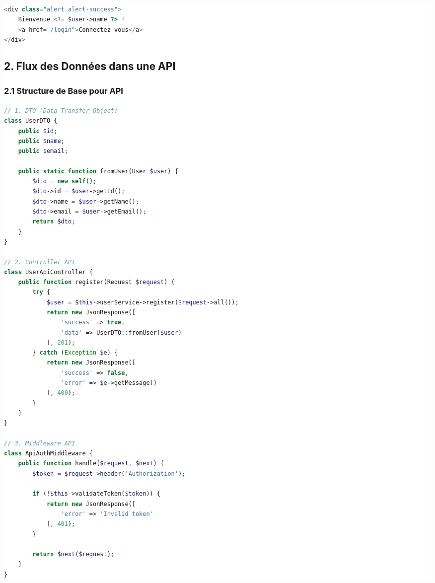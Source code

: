 ```php
<div class="alert alert-success">
    Bienvenue <?= $user->name ?> !
    <a href="/login">Connectez-vous</a>
</div>
```

## 2. Flux des Données dans une API

### 2.1 Structure de Base pour API
```php
// 1. DTO (Data Transfer Object)
class UserDTO {
    public $id;
    public $name;
    public $email;
    
    public static function fromUser(User $user) {
        $dto = new self();
        $dto->id = $user->getId();
        $dto->name = $user->getName();
        $dto->email = $user->getEmail();
        return $dto;
    }
}

// 2. Controller API
class UserApiController {
    public function register(Request $request) {
        try {
            $user = $this->userService->register($request->all());
            return new JsonResponse([
                'success' => true,
                'data' => UserDTO::fromUser($user)
            ], 201);
        } catch (Exception $e) {
            return new JsonResponse([
                'success' => false,
                'error' => $e->getMessage()
            ], 400);
        }
    }
}

// 3. Middleware API
class ApiAuthMiddleware {
    public function handle($request, $next) {
        $token = $request->header('Authorization');
        
        if (!$this->validateToken($token)) {
            return new JsonResponse([
                'error' => 'Invalid token'
            ], 401);
        }
        
        return $next($request);
    }
}
```

